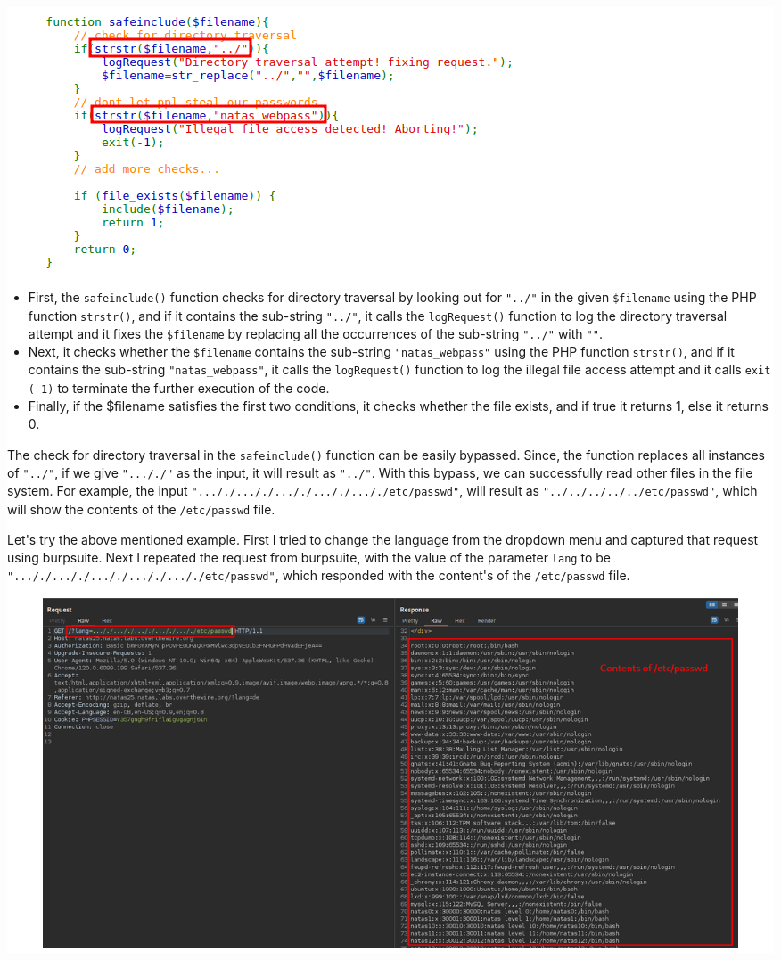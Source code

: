 <figure><img src=".gitbook/assets/image (142).png" alt=""><figcaption></figcaption></figure>

* First, the `safeinclude()` function checks for directory traversal by looking out for `"../"` in the given `$filename` using the PHP function `strstr()`,  and if it contains the sub-string `"../"`, it calls the `logRequest()` function to log the directory traversal attempt and it fixes the `$filename` by replacing all the occurrences of the sub-string `"../"` with `""`.
* Next, it checks whether the `$filename` contains the sub-string `"natas_webpass"` using the PHP function `strstr()`, and if it contains the sub-string `"natas_webpass"`, it calls the `logRequest()` function to log the illegal file access attempt and it calls `exit(-1)` to terminate the further execution of the code.
* Finally, if the $filename satisfies the first two conditions, it checks whether the file exists, and if true it returns 1, else it returns 0.

The check for directory traversal in the `safeinclude()` function can be easily bypassed. Since, the function replaces all instances of `"../"`, if we give  `"..././"` as the input, it will result as `"../"`. With this bypass, we can successfully read other files in the file system. For example, the input `"..././..././..././..././..././etc/passwd"`, will result as `"../../../../../etc/passwd"`, which will show the contents of the `/etc/passwd` file.

Let's try the above mentioned example. First I tried to change the language from the dropdown menu and captured that request using burpsuite. Next I repeated the request from burpsuite, with the value of the parameter `lang` to be `"..././..././..././..././..././etc/passwd"`, which responded with the content's of the `/etc/passwd` file.

<figure><img src=".gitbook/assets/image (144).png" alt=""><figcaption></figcaption></figure>
